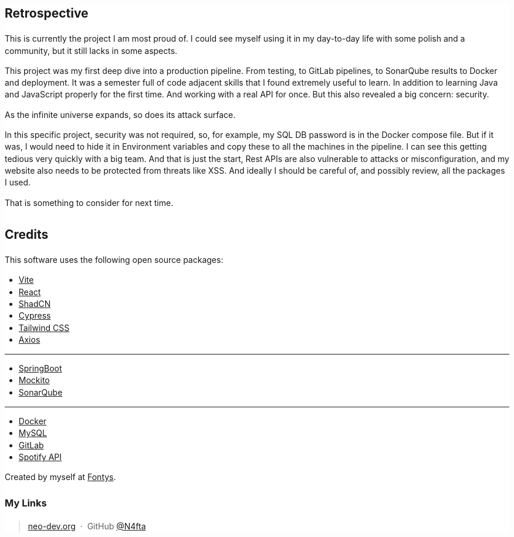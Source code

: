## Retrospective

This is currently the project I am most proud of. I could see myself using it in my day-to-day life with some polish and a community, but it still lacks in some aspects.

This project was my first deep dive into a production pipeline. From testing, to GitLab pipelines, to SonarQube results to Docker and deployment. It was a semester full of code adjacent skills that I found extremely useful to learn. In addition to learning Java and JavaScript properly for the first time. And working with a real API for once. But this also revealed a big concern: security.

As the infinite universe expands, so does its attack surface.

In this specific project, security was not required, so, for example, my SQL DB password is in the Docker compose file. But if it was, I would need to hide it in Environment variables and copy these to all the machines in the pipeline. I can see this getting tedious very quickly with a big team. And that is just the start, Rest APIs are also vulnerable to attacks or misconfiguration, and my website also needs to be protected from threats like XSS. And ideally I should be careful of, and possibly review, all the packages I used.

That is something to consider for next time.

## Credits

This software uses the following open source packages:

- [Vite](https://vite.dev/)
- [React](https://react.dev/)
- [ShadCN](https://ui.shadcn.com/)
- [Cypress](https://www.cypress.io/)
- [Tailwind CSS](https://tailwindcss.com/)
- [Axios](https://www.npmjs.com/package/axios)

---

- [SpringBoot](https://spring.io/projects/spring-boot)
- [Mockito](https://site.mockito.org/)
- [SonarQube](https://www.sonarsource.com/products/sonarqube/)

---

- [Docker](https://www.docker.com/)
- [MySQL](https://www.mysql.com/)
- [GitLab](https://about.gitlab.com/)
- [Spotify API](https://developer.spotify.com/)

Created by myself at [Fontys](https://www.fontys.nl/).

### My Links

> [neo-dev.org](https://neo-dev.org) &nbsp;&middot;&nbsp;
> GitHub [@N4fta](https://github.com/N4fta)
